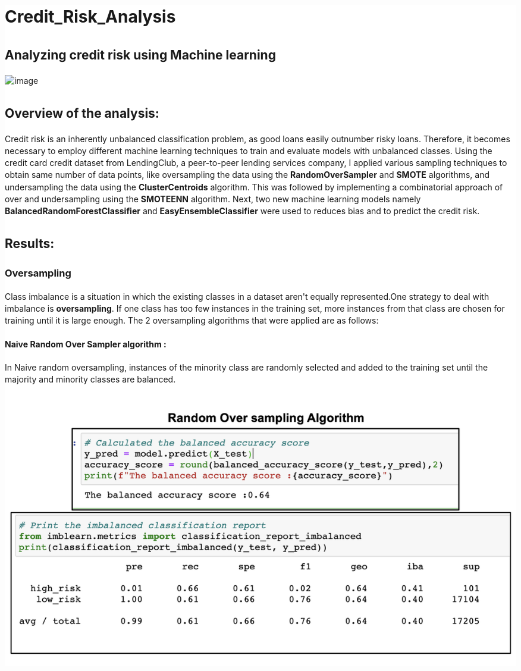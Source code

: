 # Credit_Risk_Analysis

## Analyzing credit risk using Machine learning

![image](https://thumbs.dreamstime.com/b/d-credit-risk-crossword-white-background-92014266.jpg)

## Overview of the analysis: 

Credit risk is an inherently unbalanced classification problem, as good loans easily outnumber risky loans. Therefore, it becomes necessary to employ different machine learning techniques to train and evaluate models with unbalanced classes. Using the credit card credit dataset from LendingClub, a peer-to-peer lending services company, I applied various sampling techniques to obtain same number of data points, like oversampling the data using the **RandomOverSampler** and **SMOTE** algorithms, and undersampling the data using the **ClusterCentroids** algorithm. This was followed by implementing a combinatorial approach of over and undersampling using the **SMOTEENN** algorithm. Next, two new machine learning models namely  **BalancedRandomForestClassifier** and **EasyEnsembleClassifier** were used to reduces bias and to predict the credit risk.

## Results: 

### Oversampling

Class imbalance is a situation in which the existing classes in a dataset aren't equally represented.One strategy to deal with imbalance is **oversampling**. If one class has too few instances in the training set, more instances from that class are chosen for training until it is large enough. The 2 oversampling algorithms that were applied are as follows:

#### Naive Random Over Sampler algorithm :

In Naive random oversampling, instances of the minority class are randomly selected and added to the training set until the majority and minority classes are balanced.

![random_oversampling](images/random_oversampling.png)
